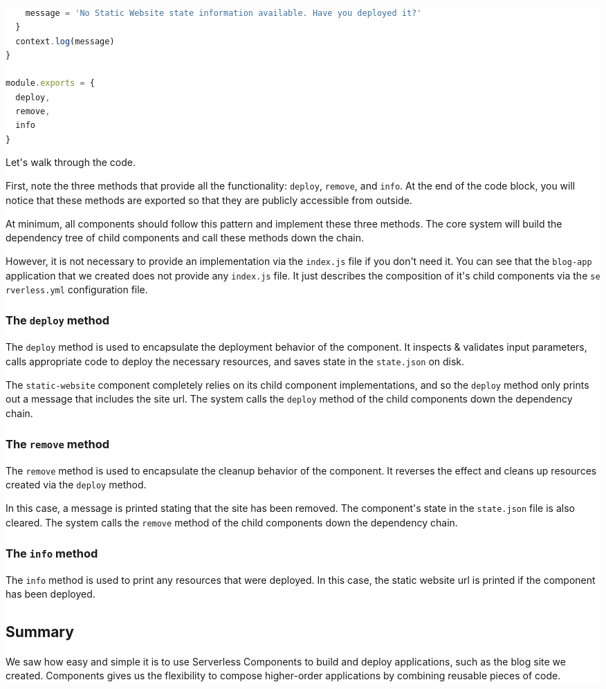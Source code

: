 ```js
    message = 'No Static Website state information available. Have you deployed it?'
  }
  context.log(message)
}

module.exports = {
  deploy,
  remove,
  info
}
```
Let's walk through the code. 

First, note the three methods that provide all the functionality: `deploy`, `remove`, and `info`. At the end of the code block, you will notice that these methods are exported so that they are publicly accessible from outside.

At minimum, all components should follow this pattern and implement these three methods. The core system will build the dependency tree of child components and call these methods down the chain.

However, it is not necessary to provide an implementation via the `index.js` file if you don't need it. You can see that the `blog-app` application that we created does not provide any `index.js` file. It just describes the composition of it's child components via the `serverless.yml` configuration file.

### The `deploy` method

The `deploy` method is used to encapsulate the deployment behavior of the component. It inspects & validates input parameters, calls appropriate code to deploy the necessary resources, and saves state in the `state.json` on disk. 

The `static-website` component completely relies on its child component implementations, and so the `deploy` method only prints out a message that includes the site url. The system calls the `deploy` method of the child components down the dependency chain.

### The `remove` method

The `remove` method is used to encapsulate the cleanup behavior of the component. It reverses the effect and cleans up resources created via the `deploy` method. 

In this case, a message is printed stating that the site has been removed. The component's state in the `state.json` file is also cleared. The system calls the `remove` method of the child components down the dependency chain.

### The `info` method

The `info` method is used to print any resources that were deployed. In this case, the static website url is printed if the component has been deployed.


## Summary

We saw how easy and simple it is to use Serverless Components to build and deploy applications, such as the blog site we created. Components gives us the flexibility to compose higher-order applications by combining reusable pieces of code. 
